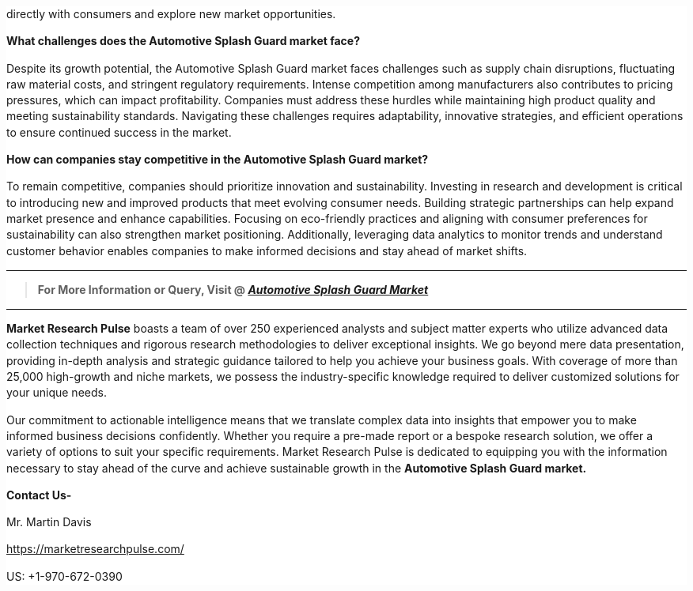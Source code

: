 directly with consumers and explore new market opportunities.</p><p><strong>What challenges does the Automotive Splash Guard market face?</strong></p><p>Despite its growth potential, the Automotive Splash Guard market faces challenges such as supply chain disruptions, fluctuating raw material costs, and stringent regulatory requirements. Intense competition among manufacturers also contributes to pricing pressures, which can impact profitability. Companies must address these hurdles while maintaining high product quality and meeting sustainability standards. Navigating these challenges requires adaptability, innovative strategies, and efficient operations to ensure continued success in the market.</p><p><strong>How can companies stay competitive in the Automotive Splash Guard market?</strong></p><p>To remain competitive, companies should prioritize innovation and sustainability. Investing in research and development is critical to introducing new and improved products that meet evolving consumer needs. Building strategic partnerships can help expand market presence and enhance capabilities. Focusing on eco-friendly practices and aligning with consumer preferences for sustainability can also strengthen market positioning. Additionally, leveraging data analytics to monitor trends and understand customer behavior enables companies to make informed decisions and stay ahead of market shifts.</p><hr /><blockquote><p><strong>For More Information or Query, Visit @&nbsp;<em><a href="https://marketresearchpulse.com/report/109929/automotive-splash-guard-market?utm_source=Linkedin&utm_medium=0111">Automotive Splash Guard Market</a></em></strong></p></blockquote><hr /><p><strong>Market Research Pulse</strong> boasts a team of over 250 experienced analysts and subject matter experts who utilize advanced data collection techniques and rigorous research methodologies to deliver exceptional insights. We go beyond mere data presentation, providing in-depth analysis and strategic guidance tailored to help you achieve your business goals. With coverage of more than 25,000 high-growth and niche markets, we possess the industry-specific knowledge required to deliver customized solutions for your unique needs.</p><p>Our commitment to actionable intelligence means that we translate complex data into insights that empower you to make informed business decisions confidently. Whether you require a pre-made report or a bespoke research solution, we offer a variety of options to suit your specific requirements. Market Research Pulse is dedicated to equipping you with the information necessary to stay ahead of the curve and achieve sustainable growth in the <strong>Automotive Splash Guard market.</strong></p><p><strong>Contact Us-</strong></p><p>Mr. Martin Davis</p><p>https://marketresearchpulse.com/</p><p>US: +1-970-672-0390</p>
